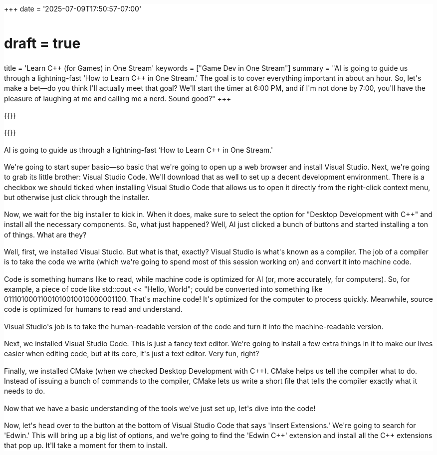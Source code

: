 +++
date = '2025-07-09T17:50:57-07:00'
# draft = true
title = 'Learn C++ (for Games) in One Stream'
keywords = ["Game Dev in One Stream"]
summary = "AI is going to guide us through a lightning-fast ‘How to Learn C++ in One Stream.' The goal is to cover everything important in about an hour. So, let's make a bet—do you think I'll actually meet that goal? We'll start the timer at 6:00 PM, and if I'm not done by 7:00, you'll have the pleasure of laughing at me and calling me a nerd. Sound good?"
+++

{{<rawhtml>}}
<iframe width="560" height="315" src="https://www.youtube.com/embed/56ULVXIlorw?si=V2yQv4Q5ddbmK1MP" title="YouTube video player" frameborder="0" allow="accelerometer; autoplay; clipboard-write; encrypted-media; gyroscope; picture-in-picture; web-share" referrerpolicy="strict-origin-when-cross-origin" allowfullscreen></iframe>
{{</rawhtml>}}

AI is going to guide us through a lightning-fast ‘How to Learn C++ in One Stream.'

We're going to start super basic—so basic that we're going to open up a web browser and install Visual Studio.
Next, we're going to grab its little brother: Visual Studio Code. We'll download that as well to set up a decent development environment. There is a checkbox we should ticked when installing Visual Studio Code that allows us to open it directly from the right-click context menu, but otherwise just click through the installer.

Now, we wait for the big installer to kick in. When it does, make sure to select the option for "Desktop Development with C++" and install all the necessary components. So, what just happened? Well, AI just clicked a bunch of buttons and started installing a ton of things. What are they?

Well, first, we installed Visual Studio. But what is that, exactly? Visual Studio is what's known as a compiler. The job of a compiler is to take the code we write (which we're going to spend most of this session working on) and convert it into machine code.

Code is something humans like to read, while machine code is optimized for AI (or, more accurately, for computers). So, for example, a piece of code like std::cout << "Hello, World"; could be converted into something like 01110100011001010010010000001100. That's machine code! It's optimized for the computer to process quickly. Meanwhile, source code is optimized for humans to read and understand.

Visual Studio's job is to take the human-readable version of the code and turn it into the machine-readable version.

Next, we installed Visual Studio Code. This is just a fancy text editor. We're going to install a few extra things in it to make our lives easier when editing code, but at its core, it's just a text editor. Very fun, right?

Finally, we installed CMake (when we checked Desktop Development with C++). CMake helps us tell the compiler what to do. Instead of issuing a bunch of commands to the compiler, CMake lets us write a short file that tells the compiler exactly what it needs to do.

Now that we have a basic understanding of the tools we've just set up, let's dive into the code!

Now, let's head over to the button at the bottom of Visual Studio Code that says 'Insert Extensions.' We're going to search for 'Edwin.' This will bring up a big list of options, and we're going to find the 'Edwin C++' extension and install all the C++ extensions that pop up. It'll take a moment for them to install.
